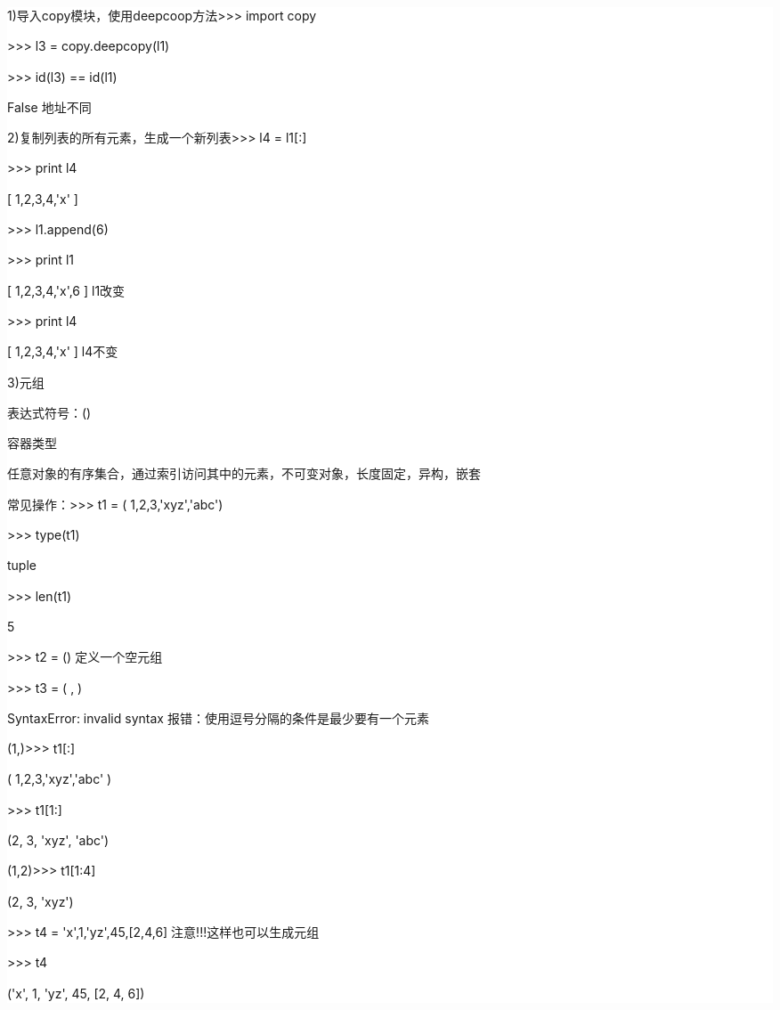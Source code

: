 1)导入copy模块，使用deepcoop方法&gt;&gt;&gt; import copy

&gt;&gt;&gt; l3 = copy.deepcopy(l1)

&gt;&gt;&gt; id(l3) == id(l1)

False 地址不同

2)复制列表的所有元素，生成一个新列表&gt;&gt;&gt; l4 = l1[:]

&gt;&gt;&gt; print l4

[ 1,2,3,4,'x' ]

&gt;&gt;&gt; l1.append(6)

&gt;&gt;&gt; print l1

[ 1,2,3,4,'x',6 ] l1改变

&gt;&gt;&gt; print l4

[ 1,2,3,4,'x' ] l4不变

3)元组

表达式符号：()

容器类型

任意对象的有序集合，通过索引访问其中的元素，不可变对象，长度固定，异构，嵌套

常见操作：&gt;&gt;&gt; t1 = ( 1,2,3,'xyz','abc')

&gt;&gt;&gt; type(t1)

tuple

&gt;&gt;&gt; len(t1)

5

&gt;&gt;&gt; t2 = () 定义一个空元组

&gt;&gt;&gt; t3 = ( , )

SyntaxError: invalid syntax 报错：使用逗号分隔的条件是最少要有一个元素

(1,)&gt;&gt;&gt; t1[:]

( 1,2,3,'xyz','abc' )

&gt;&gt;&gt; t1[1:]

(2, 3, 'xyz', 'abc')

(1,2)&gt;&gt;&gt; t1[1:4]

(2, 3, 'xyz')

&gt;&gt;&gt; t4 = 'x',1,'yz',45,[2,4,6] 注意!!!这样也可以生成元组

&gt;&gt;&gt; t4

('x', 1, 'yz', 45, [2, 4, 6])
